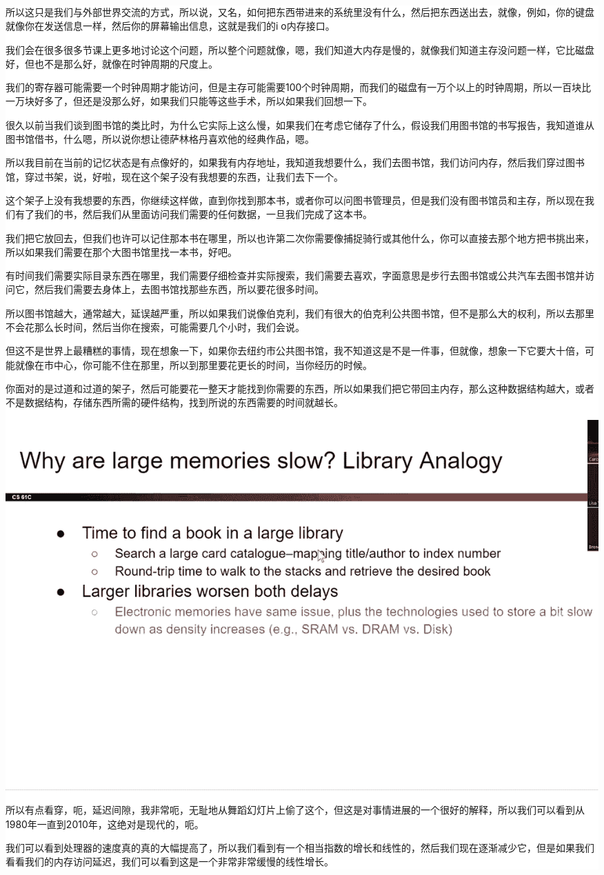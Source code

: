 所以这只是我们与外部世界交流的方式，所以说，又名，如何把东西带进来的系统里没有什么，然后把东西送出去，就像，例如，你的键盘就像你在发送信息一样，然后你的屏幕输出信息，这就是我们的i o内存接口。

我们会在很多很多节课上更多地讨论这个问题，所以整个问题就像，嗯，我们知道大内存是慢的，就像我们知道主存没问题一样，它比磁盘好，但也不是那么好，就像在时钟周期的尺度上。

我们的寄存器可能需要一个时钟周期才能访问，但是主存可能需要100个时钟周期，而我们的磁盘有一万个以上的时钟周期，所以一百块比一万块好多了，但还是没那么好，如果我们只能等这些手术，所以如果我们回想一下。

很久以前当我们谈到图书馆的类比时，为什么它实际上这么慢，如果我们在考虑它储存了什么，假设我们用图书馆的书写报告，我知道谁从图书馆借书，什么嗯，所以说你想让德萨林格丹喜欢他的经典作品，嗯。

所以我目前在当前的记忆状态是有点像好的，如果我有内存地址，我知道我想要什么，我们去图书馆，我们访问内存，然后我们穿过图书馆，穿过书架，说，好啦，现在这个架子没有我想要的东西，让我们去下一个。

这个架子上没有我想要的东西，你继续这样做，直到你找到那本书，或者你可以问图书管理员，但是我们没有图书馆员和主存，所以现在我们有了我们的书，然后我们从里面访问我们需要的任何数据，一旦我们完成了这本书。

我们把它放回去，但我们也许可以记住那本书在哪里，所以也许第二次你需要像捕捉骑行或其他什么，你可以直接去那个地方把书挑出来，所以如果我们需要在那个大图书馆里找一本书，好吧。

有时间我们需要实际目录东西在哪里，我们需要仔细检查并实际搜索，我们需要去喜欢，字面意思是步行去图书馆或公共汽车去图书馆并访问它，然后我们需要去身体上，去图书馆找那些东西，所以要花很多时间。

所以图书馆越大，通常越大，延误越严重，所以如果我们说像伯克利，我们有很大的伯克利公共图书馆，但不是那么大的权利，所以去那里不会花那么长时间，然后当你在搜索，可能需要几个小时，我们会说。

但这不是世界上最糟糕的事情，现在想象一下，如果你去纽约市公共图书馆，我不知道这是不是一件事，但就像，想象一下它要大十倍，可能就像在市中心，你可能不住在那里，所以到那里要花更长的时间，当你经历的时候。

你面对的是过道和过道的架子，然后可能要花一整天才能找到你需要的东西，所以如果我们把它带回主内存，那么这种数据结构越大，或者不是数据结构，存储东西所需的硬件结构，找到所说的东西需要的时间就越长。



![](img/dd62a9f03c722e31cccf5a89e300e729_2.png)

所以有点看穿，呃，延迟间隙，我非常呃，无耻地从舞蹈幻灯片上偷了这个，但这是对事情进展的一个很好的解释，所以我们可以看到从1980年一直到2010年，这绝对是现代的，呃。

我们可以看到处理器的速度真的真的大幅提高了，所以我们看到有一个相当指数的增长和线性的，然后我们现在逐渐减少它，但是如果我们看看我们的内存访问延迟，我们可以看到这是一个非常非常缓慢的线性增长。
